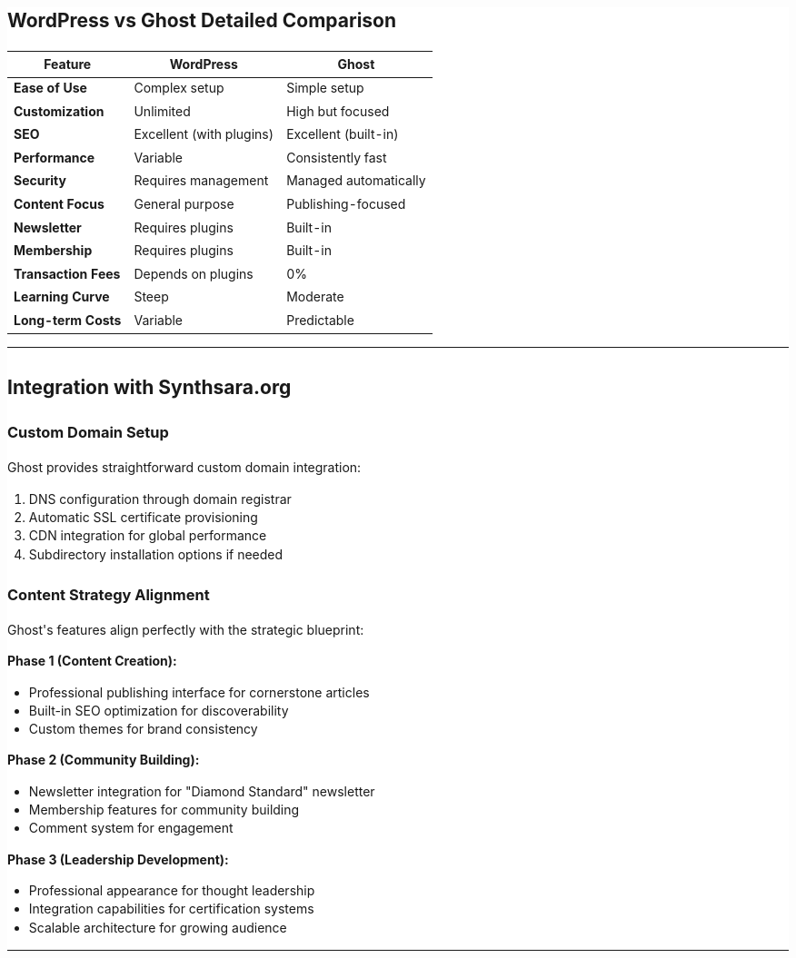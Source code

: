 
## WordPress vs Ghost Detailed Comparison

| Feature | WordPress | Ghost |
|---------|-----------|-------|
| **Ease of Use** | Complex setup | Simple setup |
| **Customization** | Unlimited | High but focused |
| **SEO** | Excellent (with plugins) | Excellent (built-in) |
| **Performance** | Variable | Consistently fast |
| **Security** | Requires management | Managed automatically |
| **Content Focus** | General purpose | Publishing-focused |
| **Newsletter** | Requires plugins | Built-in |
| **Membership** | Requires plugins | Built-in |
| **Transaction Fees** | Depends on plugins | 0% |
| **Learning Curve** | Steep | Moderate |
| **Long-term Costs** | Variable | Predictable |

---

## Integration with Synthsara.org

### Custom Domain Setup
Ghost provides straightforward custom domain integration:
1. DNS configuration through domain registrar
2. Automatic SSL certificate provisioning
3. CDN integration for global performance
4. Subdirectory installation options if needed

### Content Strategy Alignment
Ghost's features align perfectly with the strategic blueprint:

**Phase 1 (Content Creation):**
- Professional publishing interface for cornerstone articles
- Built-in SEO optimization for discoverability
- Custom themes for brand consistency

**Phase 2 (Community Building):**
- Newsletter integration for "Diamond Standard" newsletter
- Membership features for community building
- Comment system for engagement

**Phase 3 (Leadership Development):**
- Professional appearance for thought leadership
- Integration capabilities for certification systems
- Scalable architecture for growing audience

---